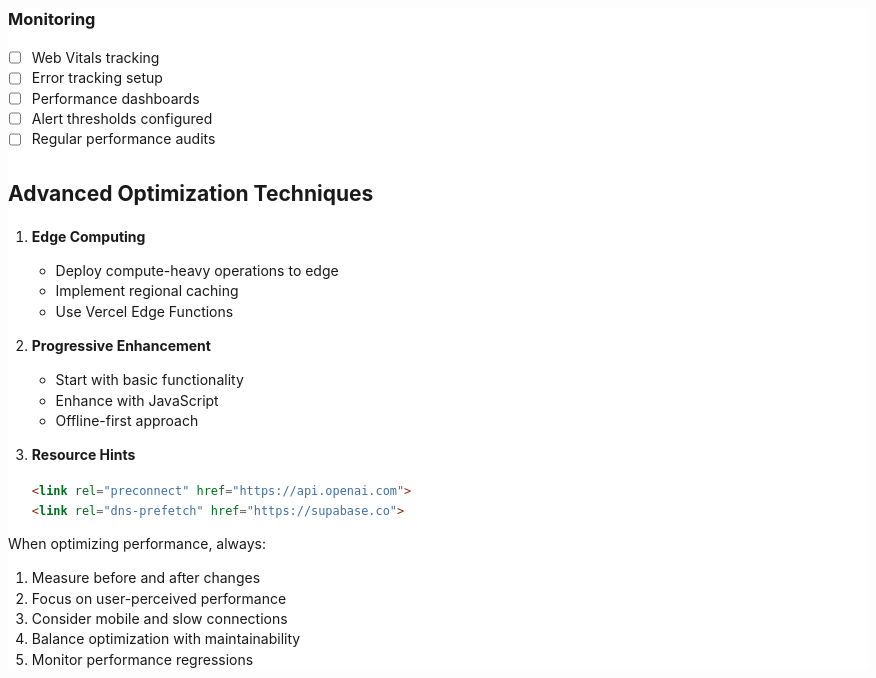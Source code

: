 ### Monitoring
- [ ] Web Vitals tracking
- [ ] Error tracking setup
- [ ] Performance dashboards
- [ ] Alert thresholds configured
- [ ] Regular performance audits

## Advanced Optimization Techniques

1. **Edge Computing**
   - Deploy compute-heavy operations to edge
   - Implement regional caching
   - Use Vercel Edge Functions

2. **Progressive Enhancement**
   - Start with basic functionality
   - Enhance with JavaScript
   - Offline-first approach

3. **Resource Hints**
   ```html
   <link rel="preconnect" href="https://api.openai.com">
   <link rel="dns-prefetch" href="https://supabase.co">
   ```

When optimizing performance, always:
1. Measure before and after changes
2. Focus on user-perceived performance
3. Consider mobile and slow connections
4. Balance optimization with maintainability
5. Monitor performance regressions